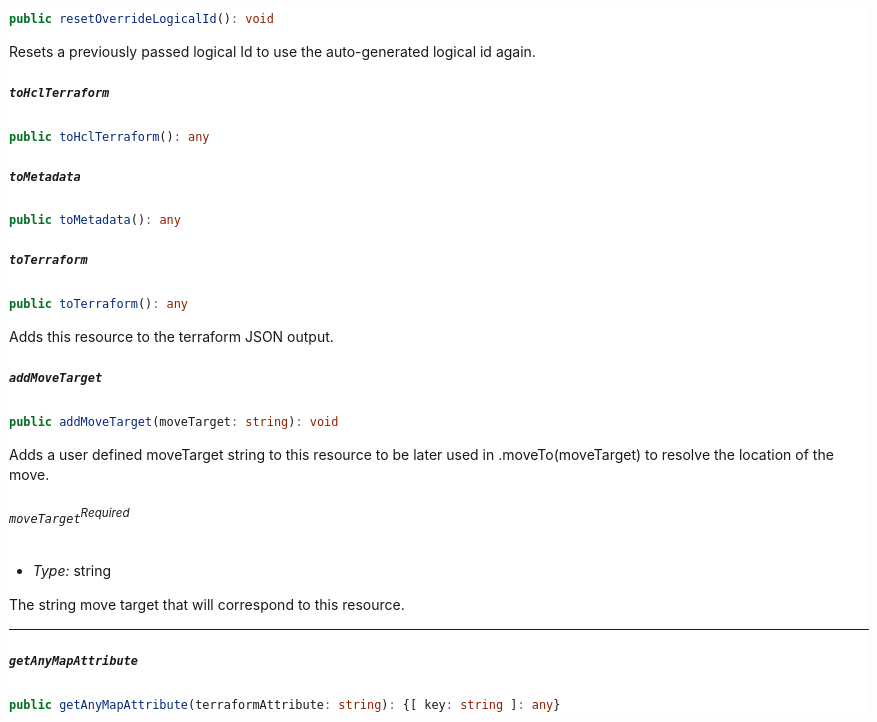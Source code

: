 ```typescript
public resetOverrideLogicalId(): void
```

Resets a previously passed logical Id to use the auto-generated logical id again.

##### `toHclTerraform` <a name="toHclTerraform" id="rhizo-co-terraform-provider-oci.containerengineAddon.ContainerengineAddon.toHclTerraform"></a>

```typescript
public toHclTerraform(): any
```

##### `toMetadata` <a name="toMetadata" id="rhizo-co-terraform-provider-oci.containerengineAddon.ContainerengineAddon.toMetadata"></a>

```typescript
public toMetadata(): any
```

##### `toTerraform` <a name="toTerraform" id="rhizo-co-terraform-provider-oci.containerengineAddon.ContainerengineAddon.toTerraform"></a>

```typescript
public toTerraform(): any
```

Adds this resource to the terraform JSON output.

##### `addMoveTarget` <a name="addMoveTarget" id="rhizo-co-terraform-provider-oci.containerengineAddon.ContainerengineAddon.addMoveTarget"></a>

```typescript
public addMoveTarget(moveTarget: string): void
```

Adds a user defined moveTarget string to this resource to be later used in .moveTo(moveTarget) to resolve the location of the move.

###### `moveTarget`<sup>Required</sup> <a name="moveTarget" id="rhizo-co-terraform-provider-oci.containerengineAddon.ContainerengineAddon.addMoveTarget.parameter.moveTarget"></a>

- *Type:* string

The string move target that will correspond to this resource.

---

##### `getAnyMapAttribute` <a name="getAnyMapAttribute" id="rhizo-co-terraform-provider-oci.containerengineAddon.ContainerengineAddon.getAnyMapAttribute"></a>

```typescript
public getAnyMapAttribute(terraformAttribute: string): {[ key: string ]: any}
```
